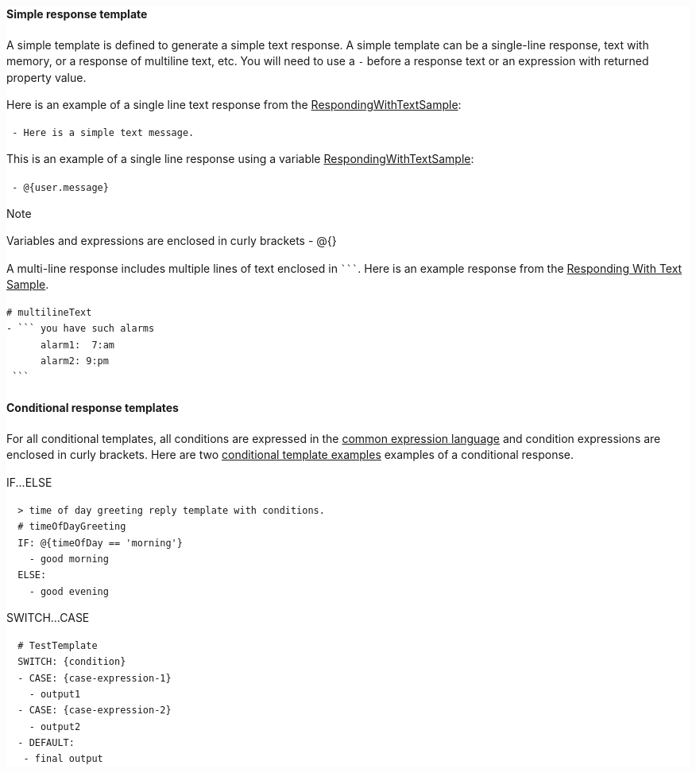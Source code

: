 #### Simple response template  
A simple template is defined to generate a simple text response. A simple template can be a single-line response, text with memory, or a response of multiline text, etc. You will need to use a `-` before a response text or an expression with returned property value.  
  

Here is an example of a single line text response from the [RespondingWithTextSample](https://github.com/microsoft/BotFramework-Composer/tree/master/Composer/packages/server/assets/projects/RespondingWithTextSample):  

     - Here is a simple text message. 

This is an example of a single line response using a variable [RespondingWithTextSample](https://github.com/microsoft/BotFramework-Composer/tree/master/Composer/packages/server/assets/projects/RespondingWithTextSample):  

     - @{user.message} 

> [!NOTE]
> Variables and expressions are enclosed in curly brackets - @{}

A multi-line response includes multiple lines of text enclosed in ` ``` `. Here is an example response from the [Responding With Text Sample](https://github.com/microsoft/BotFramework-Composer/tree/master/Composer/packages/server/assets/projects/RespondingWithTextSample). 

    # multilineText
    - ``` you have such alarms
          alarm1:  7:am
          alarm2: 9:pm
     ```

#### Conditional response templates
For all conditional templates, all conditions are expressed in the [common expression language](https://github.com/microsoft/BotBuilder-Samples/tree/master/experimental/common-expression-language#readme) and condition expressions are enclosed in curly brackets. Here are two [conditional template examples](https://github.com/microsoft/BotBuilder-Samples/blob/master/experimental/language-generation/docs/lg-file-format.md#conditional-response-template) examples of a conditional response.

IF...ELSE

      > time of day greeting reply template with conditions. 
      # timeOfDayGreeting
      IF: @{timeOfDay == 'morning'}
        - good morning
      ELSE: 
        - good evening

SWITCH...CASE
  
      # TestTemplate
      SWITCH: {condition}
      - CASE: {case-expression-1}
        - output1
      - CASE: {case-expression-2}
        - output2
      - DEFAULT:
       - final output

